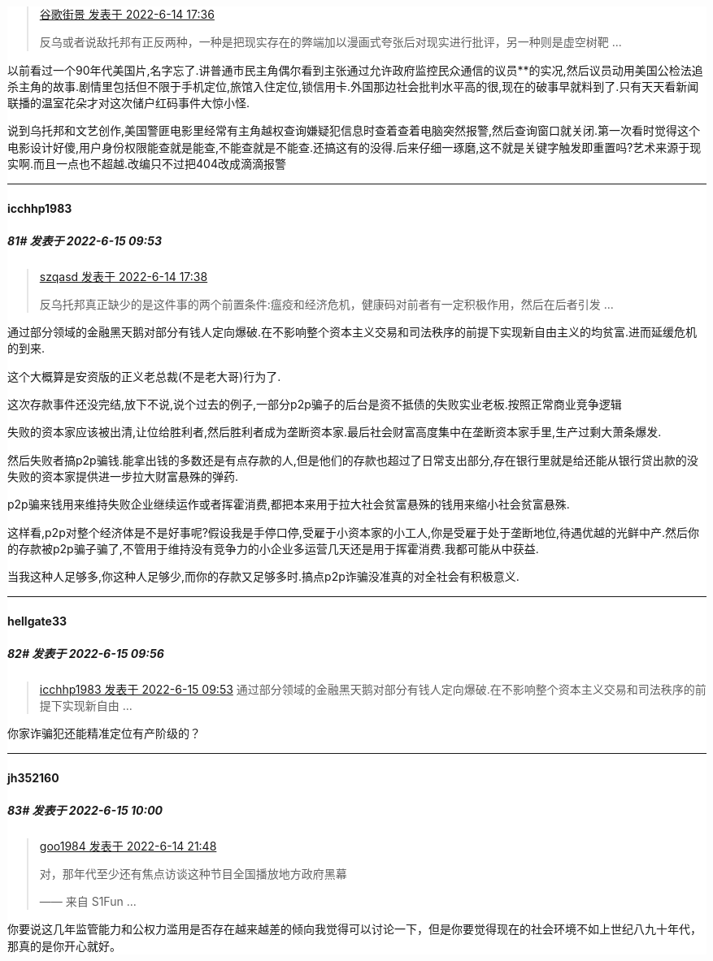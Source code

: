<blockquote><a href="httphttps://bbs.saraba1st.com/2b/forum.php?mod=redirect&amp;goto=findpost&amp;pid=56266178&amp;ptid=2075756" target="_blank">谷歌街景 发表于 2022-6-14 17:36</a>

反乌或者说敌托邦有正反两种，一种是把现实存在的弊端加以漫画式夸张后对现实进行批评，另一种则是虚空树靶 ...</blockquote>
以前看过一个90年代美国片,名字忘了.讲普通市民主角偶尔看到主张通过允许政府监控民众通信的议员**的实况,然后议员动用美国公检法追杀主角的故事.剧情里包括但不限于手机定位,旅馆入住定位,锁信用卡.外国那边社会批判水平高的很,现在的破事早就料到了.只有天天看新闻联播的温室花朵才对这次储户红码事件大惊小怪.

说到乌托邦和文艺创作,美国警匪电影里经常有主角越权查询嫌疑犯信息时查着查着电脑突然报警,然后查询窗口就关闭.第一次看时觉得这个电影设计好傻,用户身份权限能查就是能查,不能查就是不能查.还搞这有的没得.后来仔细一琢磨,这不就是关键字触发即重置吗?艺术来源于现实啊.而且一点也不超越.改编只不过把404改成滴滴报警



*****

####  icchhp1983  
##### 81#       发表于 2022-6-15 09:53

<blockquote><a href="httphttps://bbs.saraba1st.com/2b/forum.php?mod=redirect&amp;goto=findpost&amp;pid=56266202&amp;ptid=2075756" target="_blank">szqasd 发表于 2022-6-14 17:38</a>

反乌托邦真正缺少的是这件事的两个前置条件:瘟疫和经济危机，健康码对前者有一定积极作用，然后在后者引发 ...</blockquote>
通过部分领域的金融黑天鹅对部分有钱人定向爆破.在不影响整个资本主义交易和司法秩序的前提下实现新自由主义的均贫富.进而延缓危机的到来.

这个大概算是安资版的正义老总裁(不是老大哥)行为了.

这次存款事件还没完结,放下不说,说个过去的例子,一部分p2p骗子的后台是资不抵债的失败实业老板.按照正常商业竞争逻辑

失败的资本家应该被出清,让位给胜利者,然后胜利者成为垄断资本家.最后社会财富高度集中在垄断资本家手里,生产过剩大萧条爆发.

然后失败者搞p2p骗钱.能拿出钱的多数还是有点存款的人,但是他们的存款也超过了日常支出部分,存在银行里就是给还能从银行贷出款的没失败的资本家提供进一步拉大财富悬殊的弹药.

p2p骗来钱用来维持失败企业继续运作或者挥霍消费,都把本来用于拉大社会贫富悬殊的钱用来缩小社会贫富悬殊.

这样看,p2p对整个经济体是不是好事呢?假设我是手停口停,受雇于小资本家的小工人,你是受雇于处于垄断地位,待遇优越的光鲜中产.然后你的存款被p2p骗子骗了,不管用于维持没有竞争力的小企业多运营几天还是用于挥霍消费.我都可能从中获益.

当我这种人足够多,你这种人足够少,而你的存款又足够多时.搞点p2p诈骗没准真的对全社会有积极意义.

*****

####  hellgate33  
##### 82#       发表于 2022-6-15 09:56

<blockquote><a href="httphttps://bbs.saraba1st.com/2b/forum.php?mod=redirect&amp;goto=findpost&amp;pid=56273216&amp;ptid=2075756" target="_blank">icchhp1983 发表于 2022-6-15 09:53</a>
通过部分领域的金融黑天鹅对部分有钱人定向爆破.在不影响整个资本主义交易和司法秩序的前提下实现新自由 ...</blockquote>
你家诈骗犯还能精准定位有产阶级的？

*****

####  jh352160  
##### 83#       发表于 2022-6-15 10:00

<blockquote><a href="httphttps://bbs.saraba1st.com/2b/forum.php?mod=redirect&amp;goto=findpost&amp;pid=56269123&amp;ptid=2075756" target="_blank">goo1984 发表于 2022-6-14 21:48</a>

对，那年代至少还有焦点访谈这种节目全国播放地方政府黑幕

—— 来自 S1Fun ...</blockquote>
你要说这几年监管能力和公权力滥用是否存在越来越差的倾向我觉得可以讨论一下，但是你要觉得现在的社会环境不如上世纪八九十年代，那真的是你开心就好。
